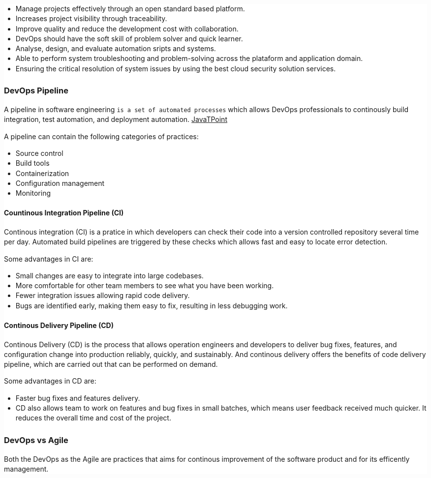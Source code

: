 - Manage projects effectively through an open standard based platform.
- Increases project visibility through traceability.
- Improve quality and reduce the development cost with collaboration.
- DevOps should have the soft skill of problem solver and quick learner.
- Analyse, design, and evaluate automation sripts and systems.
- Able to perform system troubleshooting and problem-solving across the plataform and application domain.
- Ensuring the critical resolution of system issues by using the best cloud security solution services.


### DevOps Pipeline

A pipeline in software engineering `is a set of automated processes` which allows DevOps professionals to continously build integration, test automation, and deployment automation.
[JavaTPoint](https://www.javatpoint.com/devops)

A pipeline can contain the following categories of practices:

- Source control
- Build tools
- Containerization
- Configuration management
- Monitoring


#### Countinous Integration Pipeline (CI)

Continous integration (CI) is a pratice in which developers can check their code into a version controlled repository several time per day. Automated build pipelines are triggered by these checks which allows fast and easy to locate error detection.

Some advantages in CI are:

- Small changes are easy to integrate into large codebases.
- More comfortable for other team members to see what you have been working.
- Fewer integration issues allowing rapid code delivery.
- Bugs are identified early, making them easy to fix, resulting in less debugging work.


#### Continous Delivery Pipeline (CD)

Continous Delivery (CD) is the process that allows operation engineers and developers to deliver bug fixes, features, and configuration change into production reliably, quickly, and sustainably. And continous delivery offers the benefits of code delivery pipeline, which are carried out that can be performed on demand.

Some advantages in CD are:

- Faster bug fixes and features delivery.
- CD also allows team to work on features and bug fixes in small batches, which means user feedback received much quicker. It reduces the overall time and cost of the project.


### DevOps vs Agile

Both the DevOps as the Agile are practices that aims for continous improvement of the software product and for its efficently management.
